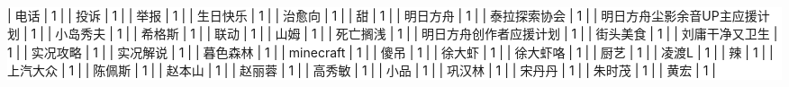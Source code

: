 | 电话 | 1 |
| 投诉 | 1 |
| 举报 | 1 |
| 生日快乐 | 1 |
| 治愈向 | 1 |
| 甜 | 1 |
| 明日方舟 | 1 |
| 泰拉探索协会 | 1 |
| 明日方舟尘影余音UP主应援计划 | 1 |
| 小岛秀夫 | 1 |
| 希格斯 | 1 |
| 联动 | 1 |
| 山姆 | 1 |
| 死亡搁浅 | 1 |
| 明日方舟创作者应援计划 | 1 |
| 街头美食 | 1 |
| 刘庸干净又卫生 | 1 |
| 实况攻略 | 1 |
| 实况解说 | 1 |
| 暮色森林 | 1 |
| minecraft | 1 |
| 傻吊 | 1 |
| 徐大虾 | 1 |
| 徐大虾咯 | 1 |
| 厨艺 | 1 |
| 凌渡L | 1 |
| 辣 | 1 |
| 上汽大众 | 1 |
| 陈佩斯 | 1 |
| 赵本山 | 1 |
| 赵丽蓉 | 1 |
| 高秀敏 | 1 |
| 小品 | 1 |
| 巩汉林 | 1 |
| 宋丹丹 | 1 |
| 朱时茂 | 1 |
| 黄宏 | 1 |